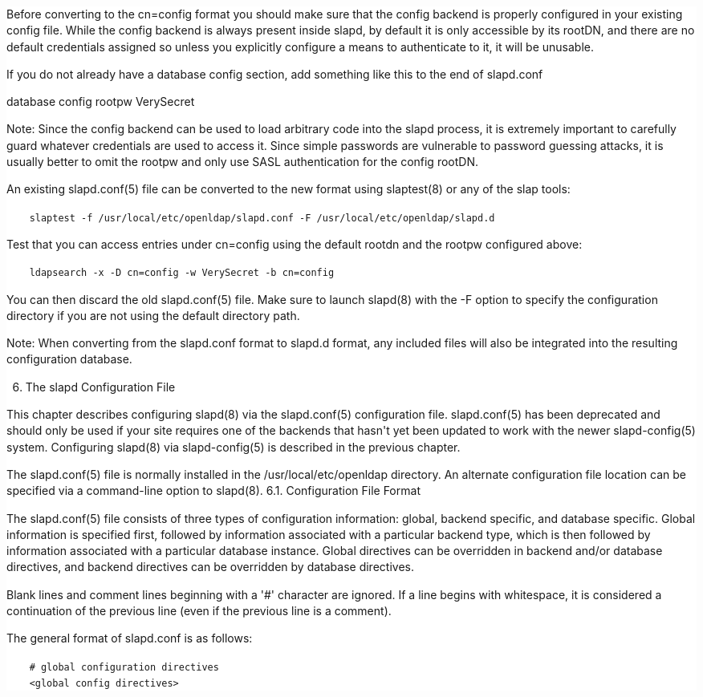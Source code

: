 Before converting to the cn=config format you should make sure that the config backend is properly configured in your existing config file. While the config backend is always present inside slapd, by default it is only accessible by its rootDN, and there are no default credentials assigned so unless you explicitly configure a means to authenticate to it, it will be unusable.

If you do not already have a database config section, add something like this to the end of slapd.conf

 database config
 rootpw VerySecret

Note: Since the config backend can be used to load arbitrary code into the slapd process, it is extremely important to carefully guard whatever credentials are used to access it. Since simple passwords are vulnerable to password guessing attacks, it is usually better to omit the rootpw and only use SASL authentication for the config rootDN.

An existing slapd.conf(5) file can be converted to the new format using slaptest(8) or any of the slap tools:

        slaptest -f /usr/local/etc/openldap/slapd.conf -F /usr/local/etc/openldap/slapd.d

Test that you can access entries under cn=config using the default rootdn and the rootpw configured above:

        ldapsearch -x -D cn=config -w VerySecret -b cn=config

You can then discard the old slapd.conf(5) file. Make sure to launch slapd(8) with the -F option to specify the configuration directory if you are not using the default directory path.

Note: When converting from the slapd.conf format to slapd.d format, any included files will also be integrated into the resulting configuration database.

6. The slapd Configuration File

This chapter describes configuring slapd(8) via the slapd.conf(5) configuration file. slapd.conf(5) has been deprecated and should only be used if your site requires one of the backends that hasn't yet been updated to work with the newer slapd-config(5) system. Configuring slapd(8) via slapd-config(5) is described in the previous chapter.

The slapd.conf(5) file is normally installed in the /usr/local/etc/openldap directory. An alternate configuration file location can be specified via a command-line option to slapd(8).
6.1. Configuration File Format

The slapd.conf(5) file consists of three types of configuration information: global, backend specific, and database specific. Global information is specified first, followed by information associated with a particular backend type, which is then followed by information associated with a particular database instance. Global directives can be overridden in backend and/or database directives, and backend directives can be overridden by database directives.

Blank lines and comment lines beginning with a '#' character are ignored. If a line begins with whitespace, it is considered a continuation of the previous line (even if the previous line is a comment).

The general format of slapd.conf is as follows:

        # global configuration directives
        <global config directives>
